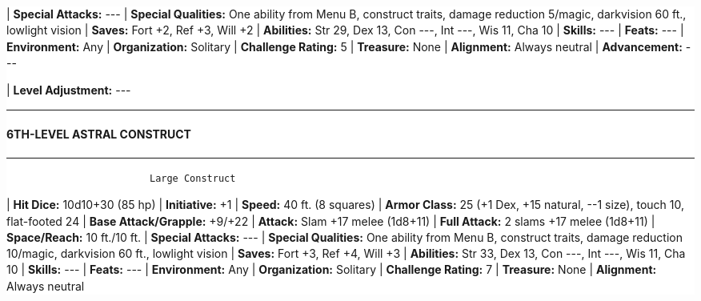 | **Special Attacks:**       ---
| **Special Qualities:**     One ability from Menu B, construct traits, damage reduction 5/magic, darkvision 60 ft., lowlight vision
| **Saves:**                 Fort +2, Ref +3, Will +2
| **Abilities:**             Str 29, Dex 13, Con ---, Int ---, Wis 11, Cha 10
| **Skills:**                ---
| **Feats:**                 ---
| **Environment:**           Any
| **Organization:**          Solitary
| **Challenge Rating:**      5
| **Treasure:**              None
| **Alignment:**             Always neutral
| **Advancement:**           ---
                             
| **Level Adjustment:**      ---
                             
  -------------------------- ---------------------------------------------------------------------------------------------------------

#### 6TH-LEVEL ASTRAL CONSTRUCT

  -------------------------- ----------------------------------------------------------------------------------------------------------
                             Large Construct
                             
| **Hit Dice:**              10d10+30 (85 hp)
| **Initiative:**            +1
| **Speed:**                 40 ft. (8 squares)
| **Armor Class:**           25 (+1 Dex, +15 natural, --1 size), touch 10, flat-footed 24
| **Base Attack/Grapple:**   +9/+22
| **Attack:**                Slam +17 melee (1d8+11)
| **Full Attack:**           2 slams +17 melee (1d8+11)
| **Space/Reach:**           10 ft./10 ft.
| **Special Attacks:**       ---
| **Special Qualities:**     One ability from Menu B, construct traits, damage reduction 10/magic, darkvision 60 ft., lowlight vision
| **Saves:**                 Fort +3, Ref +4, Will +3
| **Abilities:**             Str 33, Dex 13, Con ---, Int ---, Wis 11, Cha 10
| **Skills:**                ---
| **Feats:**                 ---
| **Environment:**           Any
| **Organization:**          Solitary
| **Challenge Rating:**      7
| **Treasure:**              None
| **Alignment:**             Always neutral